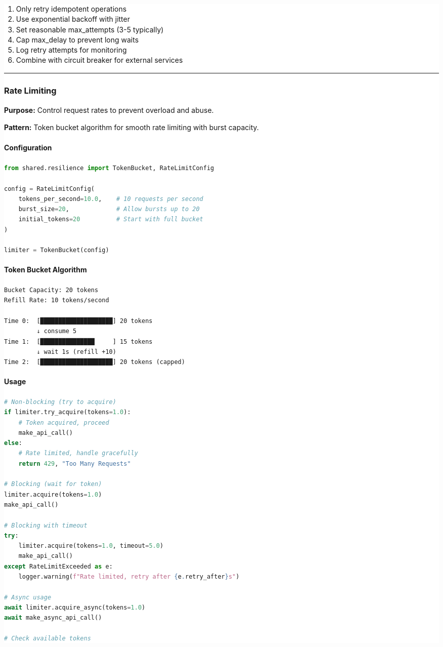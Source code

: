 1. Only retry idempotent operations
2. Use exponential backoff with jitter
3. Set reasonable max_attempts (3-5 typically)
4. Cap max_delay to prevent long waits
5. Log retry attempts for monitoring
6. Combine with circuit breaker for external services

---

### Rate Limiting

**Purpose:** Control request rates to prevent overload and abuse.

**Pattern:** Token bucket algorithm for smooth rate limiting with burst capacity.

#### Configuration
```python
from shared.resilience import TokenBucket, RateLimitConfig

config = RateLimitConfig(
    tokens_per_second=10.0,    # 10 requests per second
    burst_size=20,             # Allow bursts up to 20
    initial_tokens=20          # Start with full bucket
)

limiter = TokenBucket(config)
```

#### Token Bucket Algorithm
```
Bucket Capacity: 20 tokens
Refill Rate: 10 tokens/second

Time 0:  [████████████████████] 20 tokens
         ↓ consume 5
Time 1:  [███████████████     ] 15 tokens
         ↓ wait 1s (refill +10)
Time 2:  [████████████████████] 20 tokens (capped)
```

#### Usage
```python
# Non-blocking (try to acquire)
if limiter.try_acquire(tokens=1.0):
    # Token acquired, proceed
    make_api_call()
else:
    # Rate limited, handle gracefully
    return 429, "Too Many Requests"

# Blocking (wait for token)
limiter.acquire(tokens=1.0)
make_api_call()

# Blocking with timeout
try:
    limiter.acquire(tokens=1.0, timeout=5.0)
    make_api_call()
except RateLimitExceeded as e:
    logger.warning(f"Rate limited, retry after {e.retry_after}s")

# Async usage
await limiter.acquire_async(tokens=1.0)
await make_async_api_call()

# Check available tokens
```